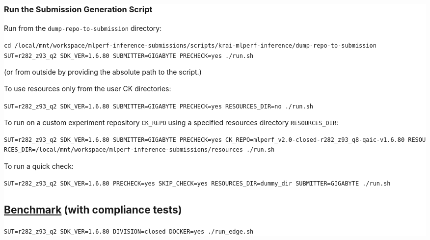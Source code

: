### Run the Submission Generation Script

Run from the `dump-repo-to-submission` directory:
```
cd /local/mnt/workspace/mlperf-inference-submissions/scripts/krai-mlperf-inference/dump-repo-to-submission
SUT=r282_z93_q2 SDK_VER=1.6.80 SUBMITTER=GIGABYTE PRECHECK=yes ./run.sh
```
(or from outside by providing the absolute path to the script.)


To use resources only from the user CK directories:
```
SUT=r282_z93_q2 SDK_VER=1.6.80 SUBMITTER=GIGABYTE PRECHECK=yes RESOURCES_DIR=no ./run.sh
```

To run on a custom experiment repository `CK_REPO` using a specified resources directory `RESOURCES_DIR`:
```
SUT=r282_z93_q2 SDK_VER=1.6.80 SUBMITTER=GIGABYTE PRECHECK=yes CK_REPO=mlperf_v2.0-closed-r282_z93_q8-qaic-v1.6.80 RESOURCES_DIR=/local/mnt/workspace/mlperf-inference-submissions/resources ./run.sh
```

To run a quick check:
```
SUT=r282_z93_q2 SDK_VER=1.6.80 PRECHECK=yes SKIP_CHECK=yes RESOURCES_DIR=dummy_dir SUBMITTER=GIGABYTE ./run.sh
```

## [Benchmark](https://github.com/krai/ck-qaic/blob/main/script/run/README.md#q2) (with compliance tests)

```
SUT=r282_z93_q2 SDK_VER=1.6.80 DIVISION=closed DOCKER=yes ./run_edge.sh
```
